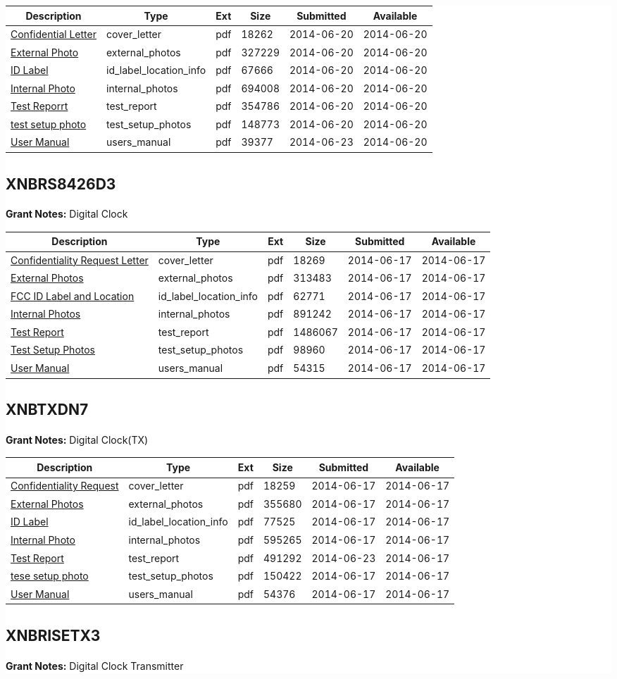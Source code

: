 | Description | Type | Ext | Size | Submitted | Available |
| ----------- | ---- | --- | ---- | --------- | --------- |
| [Confidential Letter](XNBTX7/e1055fa7b91d519aaf3d197349eb33c2/2301406.pdf) | cover_letter | pdf | 18262 | 2014-06-20 | 2014-06-20 |
| [External Photo](XNBTX7/e1055fa7b91d519aaf3d197349eb33c2/2301407.pdf) | external_photos | pdf | 327229 | 2014-06-20 | 2014-06-20 |
| [ID Label](XNBTX7/e1055fa7b91d519aaf3d197349eb33c2/2301405.pdf) | id_label_location_info | pdf | 67666 | 2014-06-20 | 2014-06-20 |
| [Internal Photo](XNBTX7/e1055fa7b91d519aaf3d197349eb33c2/2301409.pdf) | internal_photos | pdf | 694008 | 2014-06-20 | 2014-06-20 |
| [Test Reporrt](XNBTX7/e1055fa7b91d519aaf3d197349eb33c2/2301410.pdf) | test_report | pdf | 354786 | 2014-06-20 | 2014-06-20 |
| [test setup photo](XNBTX7/e1055fa7b91d519aaf3d197349eb33c2/2301408.pdf) | test_setup_photos | pdf | 148773 | 2014-06-20 | 2014-06-20 |
| [User Manual](XNBTX7/e1055fa7b91d519aaf3d197349eb33c2/2302864.pdf) | users_manual | pdf | 39377 | 2014-06-23 | 2014-06-20 |
## XNBRS8426D3
**Grant Notes:** Digital Clock

| Description | Type | Ext | Size | Submitted | Available |
| ----------- | ---- | --- | ---- | --------- | --------- |
| [Confidentiality Request Letter](XNBRS8426D3/ff39d7cfc69e78ff20525081142287dd/2296646.pdf) | cover_letter | pdf | 18269 | 2014-06-17 | 2014-06-17 |
| [External Photos](XNBRS8426D3/ff39d7cfc69e78ff20525081142287dd/2296647.pdf) | external_photos | pdf | 313483 | 2014-06-17 | 2014-06-17 |
| [FCC ID Label and Location](XNBRS8426D3/ff39d7cfc69e78ff20525081142287dd/2296649.pdf) | id_label_location_info | pdf | 62771 | 2014-06-17 | 2014-06-17 |
| [Internal Photos](XNBRS8426D3/ff39d7cfc69e78ff20525081142287dd/2296648.pdf) | internal_photos | pdf | 891242 | 2014-06-17 | 2014-06-17 |
| [Test Report](XNBRS8426D3/ff39d7cfc69e78ff20525081142287dd/2296651.pdf) | test_report | pdf | 1486067 | 2014-06-17 | 2014-06-17 |
| [Test Setup Photos](XNBRS8426D3/ff39d7cfc69e78ff20525081142287dd/2296650.pdf) | test_setup_photos | pdf | 98960 | 2014-06-17 | 2014-06-17 |
| [User Manual](XNBRS8426D3/ff39d7cfc69e78ff20525081142287dd/2296652.pdf) | users_manual | pdf | 54315 | 2014-06-17 | 2014-06-17 |
## XNBTXDN7
**Grant Notes:** Digital Clock(TX)

| Description | Type | Ext | Size | Submitted | Available |
| ----------- | ---- | --- | ---- | --------- | --------- |
| [Confidentiality Request](XNBTXDN7/f487ce81b15e9a88817783e9168265ea/2296662.pdf) | cover_letter | pdf | 18259 | 2014-06-17 | 2014-06-17 |
| [External Photos](XNBTXDN7/f487ce81b15e9a88817783e9168265ea/2296660.pdf) | external_photos | pdf | 355680 | 2014-06-17 | 2014-06-17 |
| [ID Label](XNBTXDN7/f487ce81b15e9a88817783e9168265ea/2296657.pdf) | id_label_location_info | pdf | 77525 | 2014-06-17 | 2014-06-17 |
| [Internal Photo](XNBTXDN7/f487ce81b15e9a88817783e9168265ea/2296659.pdf) | internal_photos | pdf | 595265 | 2014-06-17 | 2014-06-17 |
| [Test Report](XNBTXDN7/f487ce81b15e9a88817783e9168265ea/2302872.pdf) | test_report | pdf | 491292 | 2014-06-23 | 2014-06-17 |
| [tese setup photo](XNBTXDN7/f487ce81b15e9a88817783e9168265ea/2296658.pdf) | test_setup_photos | pdf | 150422 | 2014-06-17 | 2014-06-17 |
| [User Manual](XNBTXDN7/f487ce81b15e9a88817783e9168265ea/2296661.pdf) | users_manual | pdf | 54376 | 2014-06-17 | 2014-06-17 |
## XNBRISETX3
**Grant Notes:** Digital Clock Transmitter
